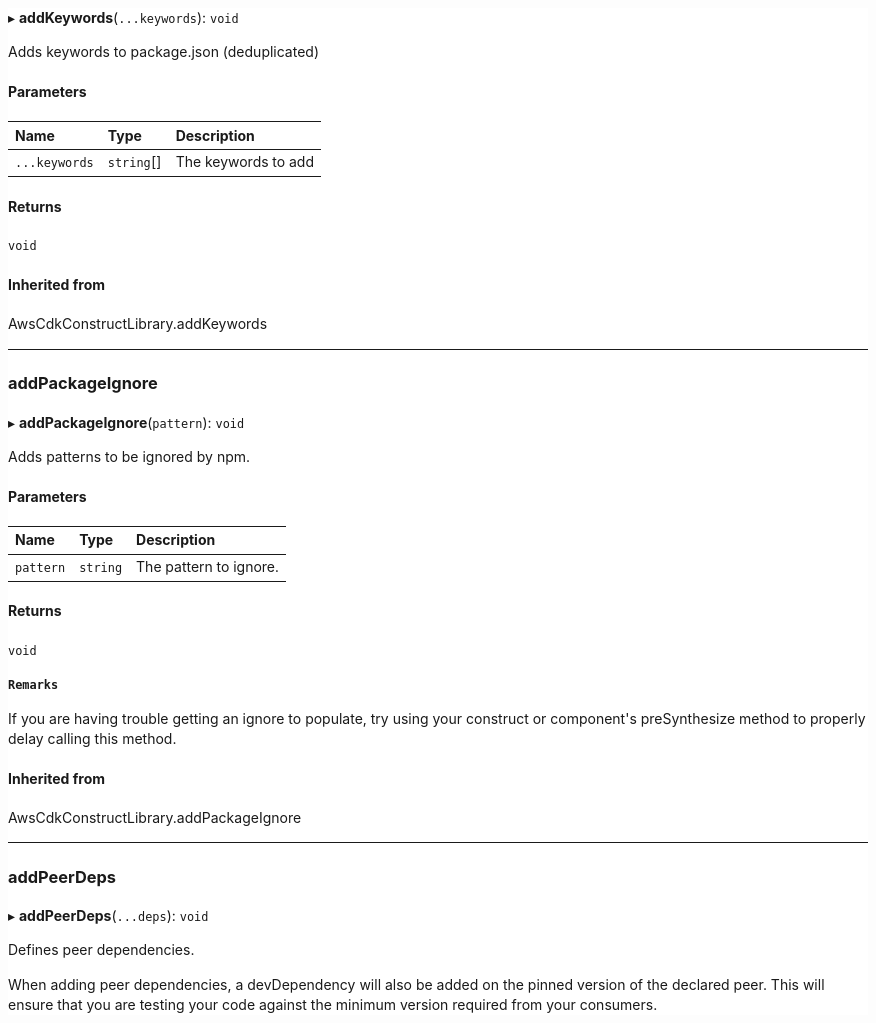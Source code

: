 ▸ **addKeywords**(`...keywords`): `void`

Adds keywords to package.json (deduplicated)

#### Parameters

| Name | Type | Description |
| :------ | :------ | :------ |
| `...keywords` | `string`[] | The keywords to add |

#### Returns

`void`

#### Inherited from

AwsCdkConstructLibrary.addKeywords

___

### addPackageIgnore

▸ **addPackageIgnore**(`pattern`): `void`

Adds patterns to be ignored by npm.

#### Parameters

| Name | Type | Description |
| :------ | :------ | :------ |
| `pattern` | `string` | The pattern to ignore. |

#### Returns

`void`

**`Remarks`**

If you are having trouble getting an ignore to populate, try using your construct or component's preSynthesize method to properly delay calling this method.

#### Inherited from

AwsCdkConstructLibrary.addPackageIgnore

___

### addPeerDeps

▸ **addPeerDeps**(`...deps`): `void`

Defines peer dependencies.

When adding peer dependencies, a devDependency will also be added on the
pinned version of the declared peer. This will ensure that you are testing
your code against the minimum version required from your consumers.
